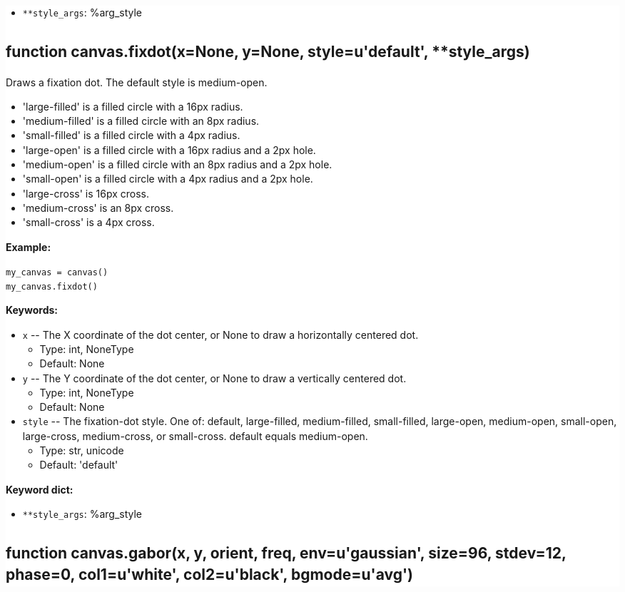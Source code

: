- `**style_args`: %arg_style

</div>

[canvas.ellipse]: #canvas-ellipse
[ellipse]: #canvas-ellipse

<div class="FunctionDoc YAMLDoc" id="canvas-fixdot" markdown="1">

## function __canvas\.fixdot__\(x=None, y=None, style=u'default', \*\*style\_args\)

Draws a fixation dot. The default style is medium-open.

- 'large-filled' is a filled circle with a 16px radius.
- 'medium-filled' is a filled circle with an 8px radius.
- 'small-filled' is a filled circle with a 4px radius.
- 'large-open' is a filled circle with a 16px radius and a 2px hole.
- 'medium-open' is a filled circle with an 8px radius and a 2px hole.
- 'small-open' is a filled circle with a 4px radius and a 2px hole.
- 'large-cross' is 16px cross.
- 'medium-cross' is an 8px cross.
- 'small-cross' is a 4px cross.

__Example:__

~~~ .python
my_canvas = canvas()
my_canvas.fixdot()
~~~

__Keywords:__

- `x` -- The X coordinate of the dot center, or None to draw a horizontally centered dot.
	- Type: int, NoneType
	- Default: None
- `y` -- The Y coordinate of the dot center, or None to draw a vertically centered dot.
	- Type: int, NoneType
	- Default: None
- `style` -- The fixation-dot style. One of: default, large-filled,
medium-filled, small-filled, large-open, medium-open,
small-open, large-cross, medium-cross, or small-cross.
default equals medium-open.
	- Type: str, unicode
	- Default: 'default'

__Keyword dict:__

- `**style_args`: %arg_style

</div>

[canvas.fixdot]: #canvas-fixdot
[fixdot]: #canvas-fixdot

<div class="FunctionDoc YAMLDoc" id="canvas-gabor" markdown="1">

## function __canvas\.gabor__\(x, y, orient, freq, env=u'gaussian', size=96, stdev=12, phase=0, col1=u'white', col2=u'black', bgmode=u'avg'\)


[canvas.__init__]: #canvas-__init__
[__init__]: #canvas-__init__
[canvas.arrow]: #canvas-arrow
[arrow]: #canvas-arrow
[canvas.circle]: #canvas-circle
[circle]: #canvas-circle
[canvas.clear]: #canvas-clear
[clear]: #canvas-clear
[canvas.close_display]: #canvas-close_display
[close_display]: #canvas-close_display
[canvas.copy]: #canvas-copy
[copy]: #canvas-copy
[canvas.gabor]: #canvas-gabor
[gabor]: #canvas-gabor
[canvas.height]: #canvas-height
[height]: #canvas-height
[canvas.image]: #canvas-image
[image]: #canvas-image
[canvas.init_display]: #canvas-init_display
[init_display]: #canvas-init_display
[canvas.line]: #canvas-line
[line]: #canvas-line
[canvas.noise_patch]: #canvas-noise_patch
[noise_patch]: #canvas-noise_patch
[canvas.polygon]: #canvas-polygon
[polygon]: #canvas-polygon
[canvas.prepare]: #canvas-prepare
[prepare]: #canvas-prepare
[canvas.rect]: #canvas-rect
[rect]: #canvas-rect
[canvas.show]: #canvas-show
[show]: #canvas-show
[canvas.size]: #canvas-size
[size]: #canvas-size
[canvas.text]: #canvas-text
[text]: #canvas-text
[canvas.text_size]: #canvas-text_size
[text_size]: #canvas-text_size
[canvas.width]: #canvas-width
[width]: #canvas-width
[canvas]: #canvas